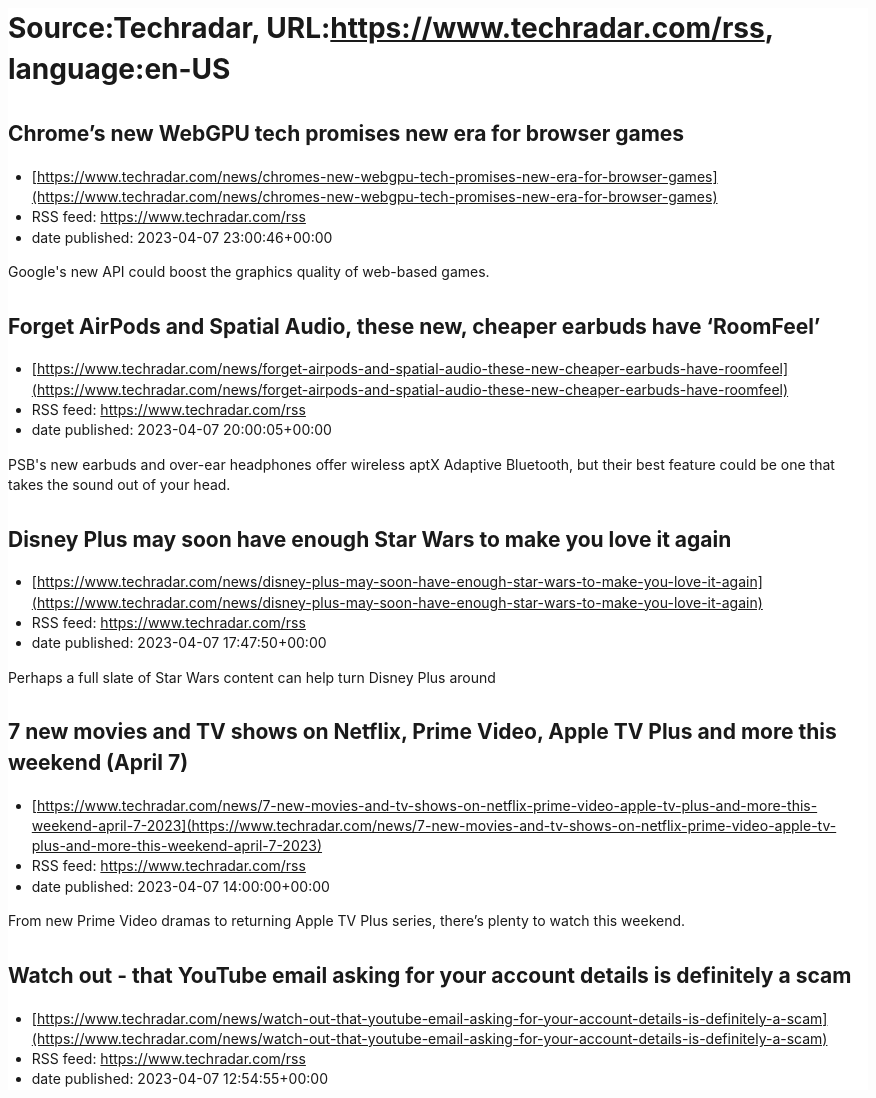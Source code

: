 # Source:Techradar, URL:https://www.techradar.com/rss, language:en-US

## Chrome’s new WebGPU tech promises new era for browser games
 - [https://www.techradar.com/news/chromes-new-webgpu-tech-promises-new-era-for-browser-games](https://www.techradar.com/news/chromes-new-webgpu-tech-promises-new-era-for-browser-games)
 - RSS feed: https://www.techradar.com/rss
 - date published: 2023-04-07 23:00:46+00:00

Google's new API could boost the graphics quality of web-based games.

## Forget AirPods and Spatial Audio, these new, cheaper earbuds have ‘RoomFeel’
 - [https://www.techradar.com/news/forget-airpods-and-spatial-audio-these-new-cheaper-earbuds-have-roomfeel](https://www.techradar.com/news/forget-airpods-and-spatial-audio-these-new-cheaper-earbuds-have-roomfeel)
 - RSS feed: https://www.techradar.com/rss
 - date published: 2023-04-07 20:00:05+00:00

PSB's new earbuds and over-ear headphones offer wireless aptX Adaptive Bluetooth, but their best feature could be one that takes the sound out of your head.

## Disney Plus may soon have enough Star Wars to make you love it again
 - [https://www.techradar.com/news/disney-plus-may-soon-have-enough-star-wars-to-make-you-love-it-again](https://www.techradar.com/news/disney-plus-may-soon-have-enough-star-wars-to-make-you-love-it-again)
 - RSS feed: https://www.techradar.com/rss
 - date published: 2023-04-07 17:47:50+00:00

Perhaps a full slate of Star Wars content can help turn Disney Plus around

## 7 new movies and TV shows on Netflix, Prime Video, Apple TV Plus and more this weekend (April 7)
 - [https://www.techradar.com/news/7-new-movies-and-tv-shows-on-netflix-prime-video-apple-tv-plus-and-more-this-weekend-april-7-2023](https://www.techradar.com/news/7-new-movies-and-tv-shows-on-netflix-prime-video-apple-tv-plus-and-more-this-weekend-april-7-2023)
 - RSS feed: https://www.techradar.com/rss
 - date published: 2023-04-07 14:00:00+00:00

From new Prime Video dramas to returning Apple TV Plus series, there’s plenty to watch this weekend.

## Watch out - that YouTube email asking for your account details is definitely a scam
 - [https://www.techradar.com/news/watch-out-that-youtube-email-asking-for-your-account-details-is-definitely-a-scam](https://www.techradar.com/news/watch-out-that-youtube-email-asking-for-your-account-details-is-definitely-a-scam)
 - RSS feed: https://www.techradar.com/rss
 - date published: 2023-04-07 12:54:55+00:00
